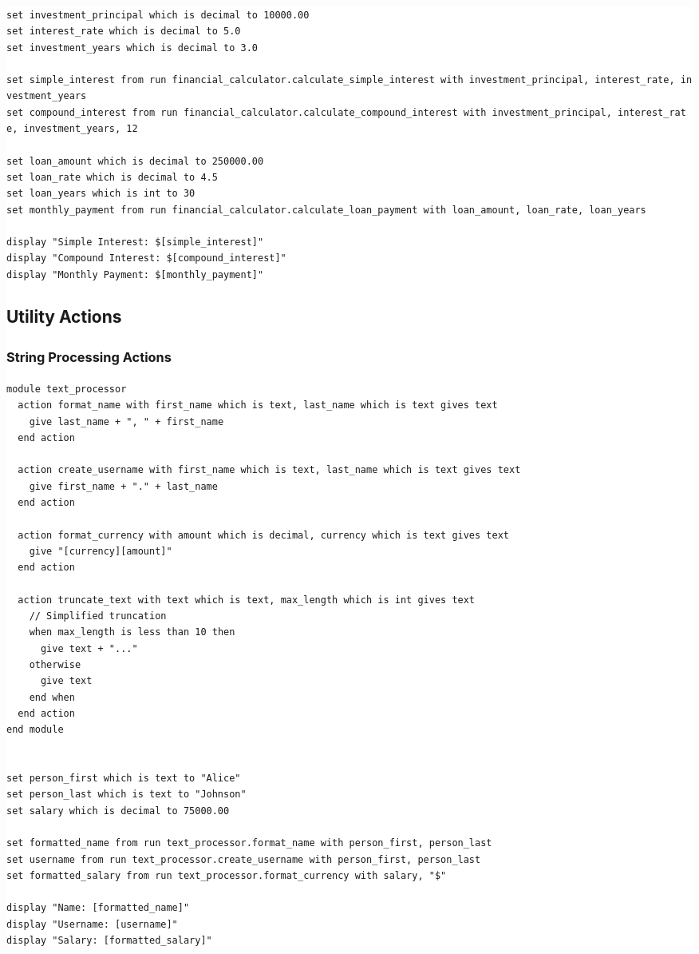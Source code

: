 ```droe
set investment_principal which is decimal to 10000.00
set interest_rate which is decimal to 5.0
set investment_years which is decimal to 3.0

set simple_interest from run financial_calculator.calculate_simple_interest with investment_principal, interest_rate, investment_years
set compound_interest from run financial_calculator.calculate_compound_interest with investment_principal, interest_rate, investment_years, 12

set loan_amount which is decimal to 250000.00
set loan_rate which is decimal to 4.5
set loan_years which is int to 30
set monthly_payment from run financial_calculator.calculate_loan_payment with loan_amount, loan_rate, loan_years

display "Simple Interest: $[simple_interest]"
display "Compound Interest: $[compound_interest]"
display "Monthly Payment: $[monthly_payment]"
```

## Utility Actions

### String Processing Actions

```droe
module text_processor
  action format_name with first_name which is text, last_name which is text gives text
    give last_name + ", " + first_name
  end action
  
  action create_username with first_name which is text, last_name which is text gives text
    give first_name + "." + last_name
  end action
  
  action format_currency with amount which is decimal, currency which is text gives text
    give "[currency][amount]"
  end action
  
  action truncate_text with text which is text, max_length which is int gives text
    // Simplified truncation
    when max_length is less than 10 then
      give text + "..."
    otherwise
      give text
    end when
  end action
end module


set person_first which is text to "Alice"
set person_last which is text to "Johnson"
set salary which is decimal to 75000.00

set formatted_name from run text_processor.format_name with person_first, person_last
set username from run text_processor.create_username with person_first, person_last
set formatted_salary from run text_processor.format_currency with salary, "$"

display "Name: [formatted_name]"
display "Username: [username]"
display "Salary: [formatted_salary]"
```
